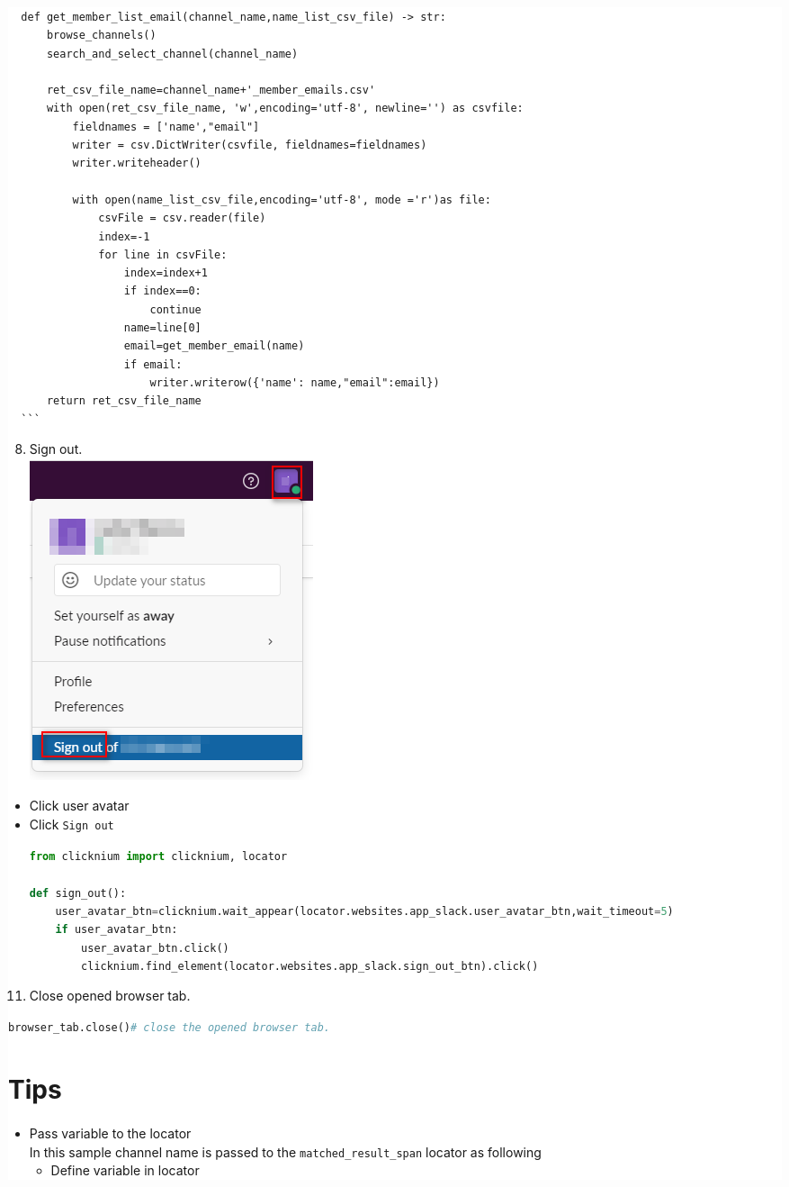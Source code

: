       def get_member_list_email(channel_name,name_list_csv_file) -> str:
          browse_channels()
          search_and_select_channel(channel_name)
          
          ret_csv_file_name=channel_name+'_member_emails.csv'
          with open(ret_csv_file_name, 'w',encoding='utf-8', newline='') as csvfile:
              fieldnames = ['name',"email"]
              writer = csv.DictWriter(csvfile, fieldnames=fieldnames)
              writer.writeheader()

              with open(name_list_csv_file,encoding='utf-8', mode ='r')as file:
                  csvFile = csv.reader(file)
                  index=-1
                  for line in csvFile:
                      index=index+1
                      if index==0:
                          continue
                      name=line[0]
                      email=get_member_email(name)
                      if email:
                          writer.writerow({'name': name,"email":email}) 
          return ret_csv_file_name
      ```
8. Sign out.  
![](imgs/slack_sign_out.png)  
  - Click user avatar
  - Click `Sign out` 
    ```python
    from clicknium import clicknium, locator

    def sign_out():
        user_avatar_btn=clicknium.wait_appear(locator.websites.app_slack.user_avatar_btn,wait_timeout=5)
        if user_avatar_btn:
            user_avatar_btn.click()
            clicknium.find_element(locator.websites.app_slack.sign_out_btn).click()
    ```
11. Close opened browser tab.  
   ```python  
   browser_tab.close()# close the opened browser tab.
   ``` 
# Tips 
- Pass variable to the locator  
In this sample channel name is passed to the `matched_result_span` locator as following
  - Define variable in locator  